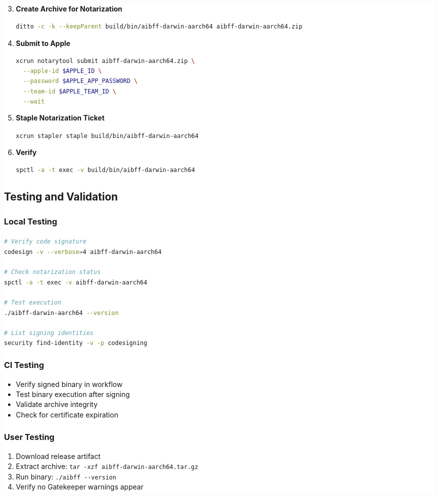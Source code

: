 3. **Create Archive for Notarization**
   ```bash
   ditto -c -k --keepParent build/bin/aibff-darwin-aarch64 aibff-darwin-aarch64.zip
   ```

4. **Submit to Apple**
   ```bash
   xcrun notarytool submit aibff-darwin-aarch64.zip \
     --apple-id $APPLE_ID \
     --password $APPLE_APP_PASSWORD \
     --team-id $APPLE_TEAM_ID \
     --wait
   ```

5. **Staple Notarization Ticket**
   ```bash
   xcrun stapler staple build/bin/aibff-darwin-aarch64
   ```

6. **Verify**
   ```bash
   spctl -a -t exec -v build/bin/aibff-darwin-aarch64
   ```

## Testing and Validation

### Local Testing

```bash
# Verify code signature
codesign -v --verbose=4 aibff-darwin-aarch64

# Check notarization status
spctl -a -t exec -v aibff-darwin-aarch64

# Test execution
./aibff-darwin-aarch64 --version

# List signing identities
security find-identity -v -p codesigning
```

### CI Testing

- Verify signed binary in workflow
- Test binary execution after signing
- Validate archive integrity
- Check for certificate expiration

### User Testing

1. Download release artifact
2. Extract archive: `tar -xzf aibff-darwin-aarch64.tar.gz`
3. Run binary: `./aibff --version`
4. Verify no Gatekeeper warnings appear
